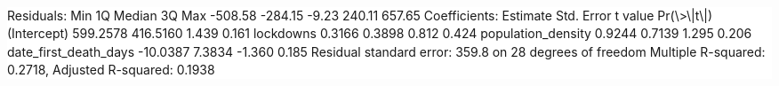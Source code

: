 <tr>
<td style="text-align:left;">
Residuals:
</td>
</tr>
<tr>
<td style="text-align:left;">
Min 1Q Median 3Q Max
</td>
</tr>
<tr>
<td style="text-align:left;">
-508.58 -284.15 -9.23 240.11 657.65
</td>
</tr>
<tr>
<td style="text-align:left;">
</td>
</tr>
<tr>
<td style="text-align:left;">
Coefficients:
</td>
</tr>
<tr>
<td style="text-align:left;">
Estimate Std. Error t value Pr(\>\|t\|)
</td>
</tr>
<tr>
<td style="text-align:left;">
(Intercept) 599.2578 416.5160 1.439 0.161
</td>
</tr>
<tr>
<td style="text-align:left;">
lockdowns 0.3166 0.3898 0.812 0.424
</td>
</tr>
<tr>
<td style="text-align:left;">
population_density 0.9244 0.7139 1.295 0.206
</td>
</tr>
<tr>
<td style="text-align:left;">
date_first_death_days -10.0387 7.3834 -1.360 0.185
</td>
</tr>
<tr>
<td style="text-align:left;">
</td>
</tr>
<tr>
<td style="text-align:left;">
Residual standard error: 359.8 on 28 degrees of freedom
</td>
</tr>
<tr>
<td style="text-align:left;">
Multiple R-squared: 0.2718, Adjusted R-squared: 0.1938
</td>
</tr>
<tr>